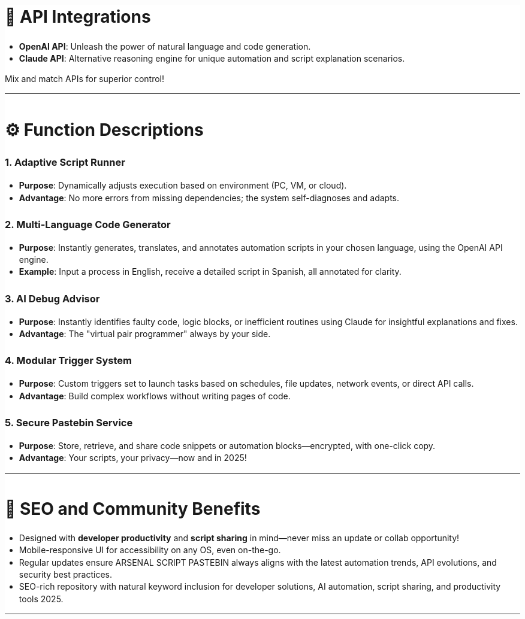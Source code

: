 
# 🤖 API Integrations

- **OpenAI API**: Unleash the power of natural language and code generation.  
- **Claude API**: Alternative reasoning engine for unique automation and script explanation scenarios.

Mix and match APIs for superior control!

---

# ⚙️ Function Descriptions

### 1. Adaptive Script Runner
- **Purpose**: Dynamically adjusts execution based on environment (PC, VM, or cloud).
- **Advantage**: No more errors from missing dependencies; the system self-diagnoses and adapts.

### 2. Multi-Language Code Generator
- **Purpose**: Instantly generates, translates, and annotates automation scripts in your chosen language, using the OpenAI API engine.
- **Example**: Input a process in English, receive a detailed script in Spanish, all annotated for clarity.

### 3. AI Debug Advisor  
- **Purpose**: Instantly identifies faulty code, logic blocks, or inefficient routines using Claude for insightful explanations and fixes.
- **Advantage**: The "virtual pair programmer" always by your side.

### 4. Modular Trigger System
- **Purpose**: Custom triggers set to launch tasks based on schedules, file updates, network events, or direct API calls.
- **Advantage**: Build complex workflows without writing pages of code.

### 5. Secure Pastebin Service
- **Purpose**: Store, retrieve, and share code snippets or automation blocks—encrypted, with one-click copy.
- **Advantage**: Your scripts, your privacy—now and in 2025!

---

# 📮 SEO and Community Benefits

- Designed with **developer productivity** and **script sharing** in mind—never miss an update or collab opportunity!
- Mobile-responsive UI for accessibility on any OS, even on-the-go.
- Regular updates ensure ARSENAL SCRIPT PASTEBIN always aligns with the latest automation trends, API evolutions, and security best practices.
- SEO-rich repository with natural keyword inclusion for developer solutions, AI automation, script sharing, and productivity tools 2025.

---